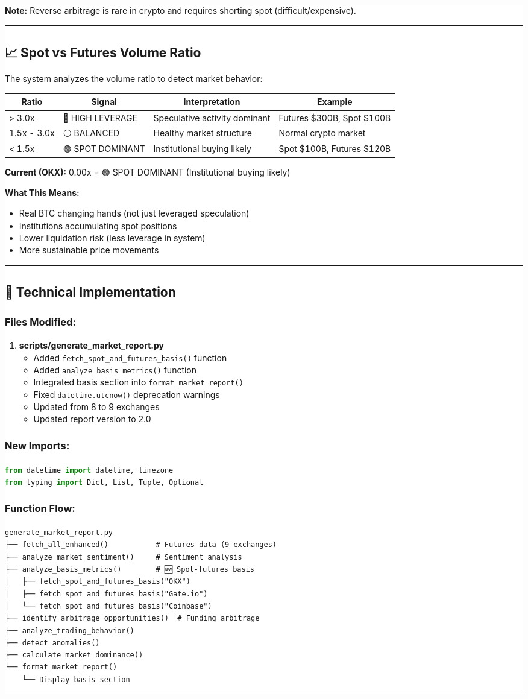 **Note:** Reverse arbitrage is rare in crypto and requires shorting spot (difficult/expensive).

---

## 📈 Spot vs Futures Volume Ratio

The system analyzes the volume ratio to detect market behavior:

| Ratio | Signal | Interpretation | Example |
|-------|--------|----------------|---------|
| > 3.0x | 🔴 HIGH LEVERAGE | Speculative activity dominant | Futures $300B, Spot $100B |
| 1.5x - 3.0x | ⚪ BALANCED | Healthy market structure | Normal crypto market |
| < 1.5x | 🟢 SPOT DOMINANT | Institutional buying likely | Spot $100B, Futures $120B |

**Current (OKX):** 0.00x = 🟢 SPOT DOMINANT (Institutional buying likely)

**What This Means:**
- Real BTC changing hands (not just leveraged speculation)
- Institutions accumulating spot positions
- Lower liquidation risk (less leverage in system)
- More sustainable price movements

---

## 🔧 Technical Implementation

### Files Modified:

1. **scripts/generate_market_report.py**
   - Added `fetch_spot_and_futures_basis()` function
   - Added `analyze_basis_metrics()` function
   - Integrated basis section into `format_market_report()`
   - Fixed `datetime.utcnow()` deprecation warnings
   - Updated from 8 to 9 exchanges
   - Updated report version to 2.0

### New Imports:
```python
from datetime import datetime, timezone
from typing import Dict, List, Tuple, Optional
```

### Function Flow:
```
generate_market_report.py
├── fetch_all_enhanced()           # Futures data (9 exchanges)
├── analyze_market_sentiment()     # Sentiment analysis
├── analyze_basis_metrics()        # 🆕 Spot-futures basis
│   ├── fetch_spot_and_futures_basis("OKX")
│   ├── fetch_spot_and_futures_basis("Gate.io")
│   └── fetch_spot_and_futures_basis("Coinbase")
├── identify_arbitrage_opportunities()  # Funding arbitrage
├── analyze_trading_behavior()
├── detect_anomalies()
├── calculate_market_dominance()
└── format_market_report()
    └── Display basis section
```

---